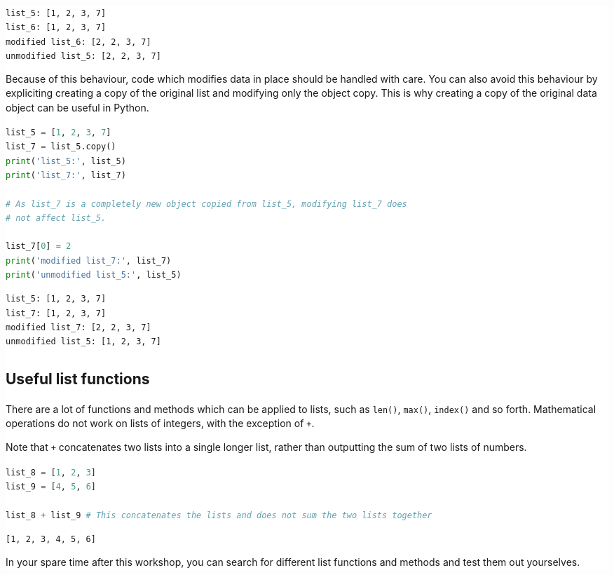 ```output
list_5: [1, 2, 3, 7]
list_6: [1, 2, 3, 7]
modified list_6: [2, 2, 3, 7]
unmodified list_5: [2, 2, 3, 7]
```

Because of this behaviour, code which modifies data in place should be handled with care.
You can also avoid this behaviour by expliciting creating a copy of the original list
and modifying only the object copy. This is why creating a copy of the original data
object can be useful in Python.

```python
list_5 = [1, 2, 3, 7]
list_7 = list_5.copy()  
print('list_5:', list_5)
print('list_7:', list_7)

# As list_7 is a completely new object copied from list_5, modifying list_7 does
# not affect list_5.  

list_7[0] = 2 
print('modified list_7:', list_7)
print('unmodified list_5:', list_5)
```

```output
list_5: [1, 2, 3, 7]
list_7: [1, 2, 3, 7]
modified list_7: [2, 2, 3, 7]
unmodified list_5: [1, 2, 3, 7]
```

## Useful list functions

There are a lot of functions and methods which can be applied to lists, such as
`len()`, `max()`, `index()` and so forth. Mathematical operations do not work on lists
of integers, with the exception of `+`.

Note that `+` concatenates two lists into a single longer list, rather than outputting
the sum of two lists of numbers.

```python
list_8 = [1, 2, 3]
list_9 = [4, 5, 6]

list_8 + list_9 # This concatenates the lists and does not sum the two lists together
```

```output
[1, 2, 3, 4, 5, 6]
```

In your spare time after this workshop, you can search for different list functions
and methods and test them out yourselves.
